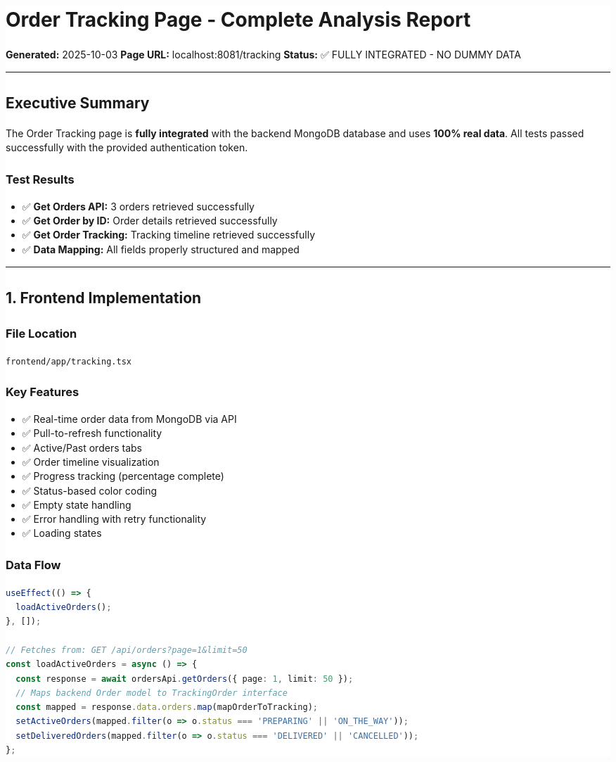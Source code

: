 # Order Tracking Page - Complete Analysis Report

**Generated:** 2025-10-03
**Page URL:** localhost:8081/tracking
**Status:** ✅ FULLY INTEGRATED - NO DUMMY DATA

---

## Executive Summary

The Order Tracking page is **fully integrated** with the backend MongoDB database and uses **100% real data**. All tests passed successfully with the provided authentication token.

### Test Results
- ✅ **Get Orders API:** 3 orders retrieved successfully
- ✅ **Get Order by ID:** Order details retrieved successfully
- ✅ **Get Order Tracking:** Tracking timeline retrieved successfully
- ✅ **Data Mapping:** All fields properly structured and mapped

---

## 1. Frontend Implementation

### File Location
`frontend/app/tracking.tsx`

### Key Features
- ✅ Real-time order data from MongoDB via API
- ✅ Pull-to-refresh functionality
- ✅ Active/Past orders tabs
- ✅ Order timeline visualization
- ✅ Progress tracking (percentage complete)
- ✅ Status-based color coding
- ✅ Empty state handling
- ✅ Error handling with retry functionality
- ✅ Loading states

### Data Flow
```typescript
useEffect(() => {
  loadActiveOrders();
}, []);

// Fetches from: GET /api/orders?page=1&limit=50
const loadActiveOrders = async () => {
  const response = await ordersApi.getOrders({ page: 1, limit: 50 });
  // Maps backend Order model to TrackingOrder interface
  const mapped = response.data.orders.map(mapOrderToTracking);
  setActiveOrders(mapped.filter(o => o.status === 'PREPARING' || 'ON_THE_WAY'));
  setDeliveredOrders(mapped.filter(o => o.status === 'DELIVERED' || 'CANCELLED'));
};
```
